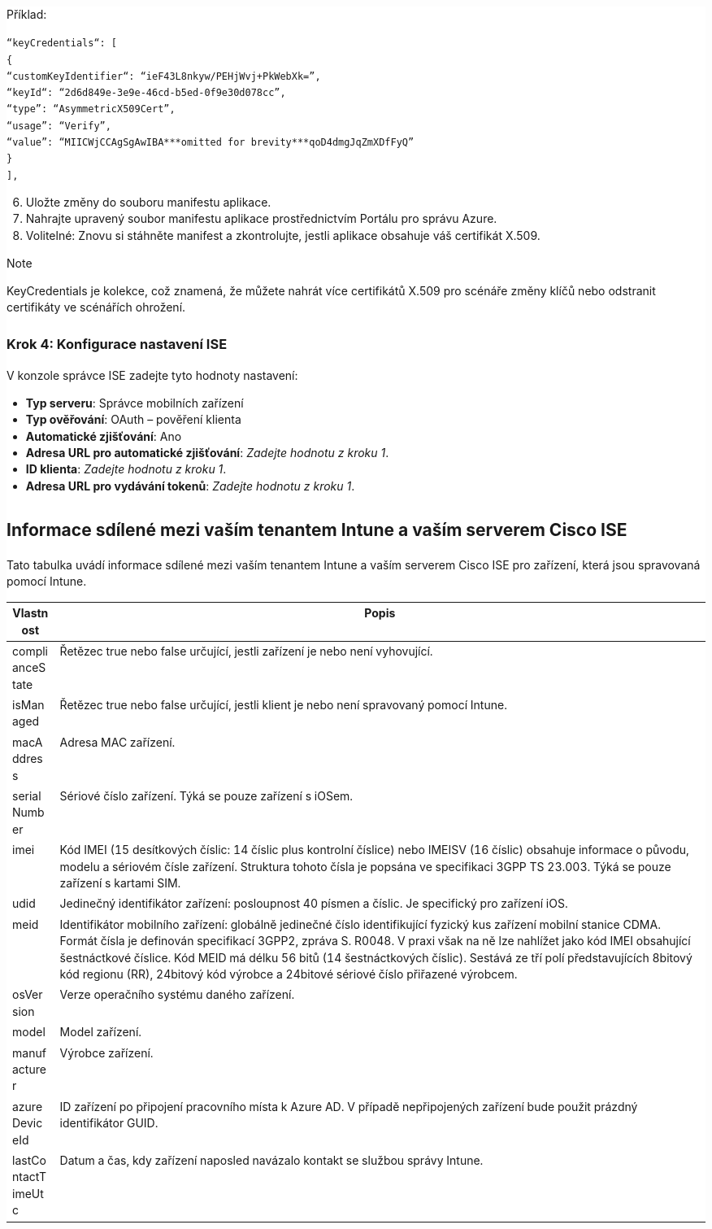Příklad:

    “keyCredentials“: [
    {
    “customKeyIdentifier“: “ieF43L8nkyw/PEHjWvj+PkWebXk=”,
    “keyId“: “2d6d849e-3e9e-46cd-b5ed-0f9e30d078cc”,
    “type”: “AsymmetricX509Cert”,
    “usage”: “Verify”,
    “value”: “MIICWjCCAgSgAwIBA***omitted for brevity***qoD4dmgJqZmXDfFyQ”
    }
    ],

6. Uložte změny do souboru manifestu aplikace.
7. Nahrajte upravený soubor manifestu aplikace prostřednictvím Portálu pro správu Azure.
8. Volitelné: Znovu si stáhněte manifest a zkontrolujte, jestli aplikace obsahuje váš certifikát X.509.

>[!NOTE]
>
> KeyCredentials je kolekce, což znamená, že můžete nahrát více certifikátů X.509 pro scénáře změny klíčů nebo odstranit certifikáty ve scénářích ohrožení.


### <a name="step-4-configure-ise-settings"></a>Krok 4: Konfigurace nastavení ISE
V konzole správce ISE zadejte tyto hodnoty nastavení:
  - **Typ serveru**: Správce mobilních zařízení
  - **Typ ověřování**: OAuth – pověření klienta
  - **Automatické zjišťování**: Ano
  - **Adresa URL pro automatické zjišťování**: *Zadejte hodnotu z kroku 1*.
  - **ID klienta**: *Zadejte hodnotu z kroku 1*.
  - **Adresa URL pro vydávání tokenů**: *Zadejte hodnotu z kroku 1*.



## <a name="information-shared-between-your-intune-tenant-and-your-cisco-ise-server"></a>Informace sdílené mezi vaším tenantem Intune a vaším serverem Cisco ISE
Tato tabulka uvádí informace sdílené mezi vaším tenantem Intune a vaším serverem Cisco ISE pro zařízení, která jsou spravovaná pomocí Intune.

|Vlastnost|  Popis|
|---------------|------------------------------------------------------------|
|complianceState|Řetězec true nebo false určující, jestli zařízení je nebo není vyhovující.|
|isManaged|Řetězec true nebo false určující, jestli klient je nebo není spravovaný pomocí Intune.|
|macAddress|Adresa MAC zařízení.|
|serialNumber|Sériové číslo zařízení. Týká se pouze zařízení s iOSem.|
|imei|Kód IMEI (15 desítkových číslic: 14 číslic plus kontrolní číslice) nebo IMEISV (16 číslic) obsahuje informace o původu, modelu a sériovém čísle zařízení. Struktura tohoto čísla je popsána ve specifikaci 3GPP TS 23.003. Týká se pouze zařízení s kartami SIM.|
|udid|Jedinečný identifikátor zařízení: posloupnost 40 písmen a číslic. Je specifický pro zařízení iOS.|
|meid|Identifikátor mobilního zařízení: globálně jedinečné číslo identifikující fyzický kus zařízení mobilní stanice CDMA. Formát čísla je definován specifikací 3GPP2, zpráva S. R0048. V praxi však na ně lze nahlížet jako kód IMEI obsahující šestnáctkové číslice. Kód MEID má délku 56 bitů (14 šestnáctkových číslic). Sestává ze tří polí představujících 8bitový kód regionu (RR), 24bitový kód výrobce a 24bitové sériové číslo přiřazené výrobcem.|
|osVersion|Verze operačního systému daného zařízení.
|model|Model zařízení.
|manufacturer|Výrobce zařízení.
|azureDeviceId|ID zařízení po připojení pracovního místa k Azure AD. V případě nepřipojených zařízení bude použit prázdný identifikátor GUID.|
|lastContactTimeUtc|Datum a čas, kdy zařízení naposled navázalo kontakt se službou správy Intune.
